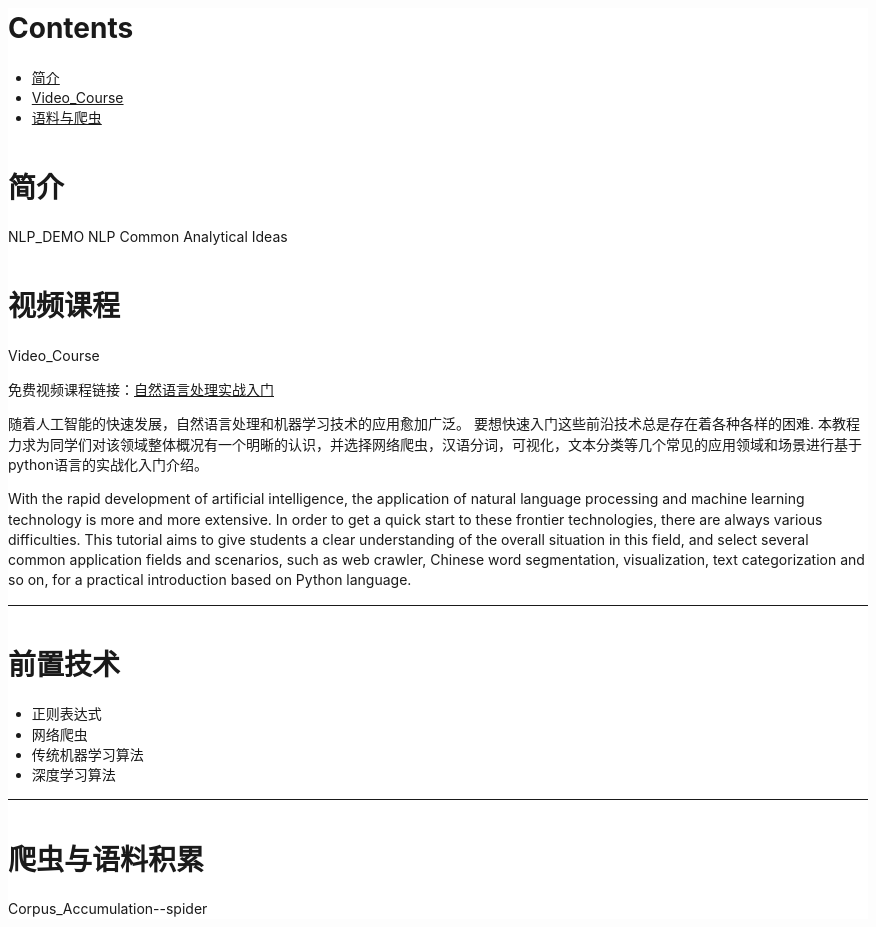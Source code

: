 


# Contents  


- [简介](#简介) 
- [Video_Course](#Video_Course)
- [语料与爬虫](#语料与爬虫) 


# 简介
NLP_DEMO
NLP Common Analytical Ideas

# 视频课程
Video_Course

免费视频课程链接：[自然语言处理实战入门](https://edu.csdn.net/course/detail/20769)

随着人工智能的快速发展，自然语言处理和机器学习技术的应用愈加广泛。
要想快速入门这些前沿技术总是存在着各种各样的困难.
本教程力求为同学们对该领域整体概况有一个明晰的认识，并选择网络爬虫，汉语分词，可视化，文本分类等几个常见的应用领域和场景进行基于python语言的实战化入门介绍。

With the rapid development of artificial intelligence, the application of natural language processing and machine learning technology is more and more extensive. 
In order to get a quick start to these frontier technologies, there are always various difficulties. 
This tutorial aims to give students a clear understanding of the overall situation in this field, and select several common application fields and scenarios, such as web crawler, Chinese word segmentation, visualization, text categorization and so on, for a practical introduction based on Python language. 







---

# 前置技术

- 正则表达式
- 网络爬虫
- 传统机器学习算法
- 深度学习算法



---

# 爬虫与语料积累
Corpus_Accumulation--spider
